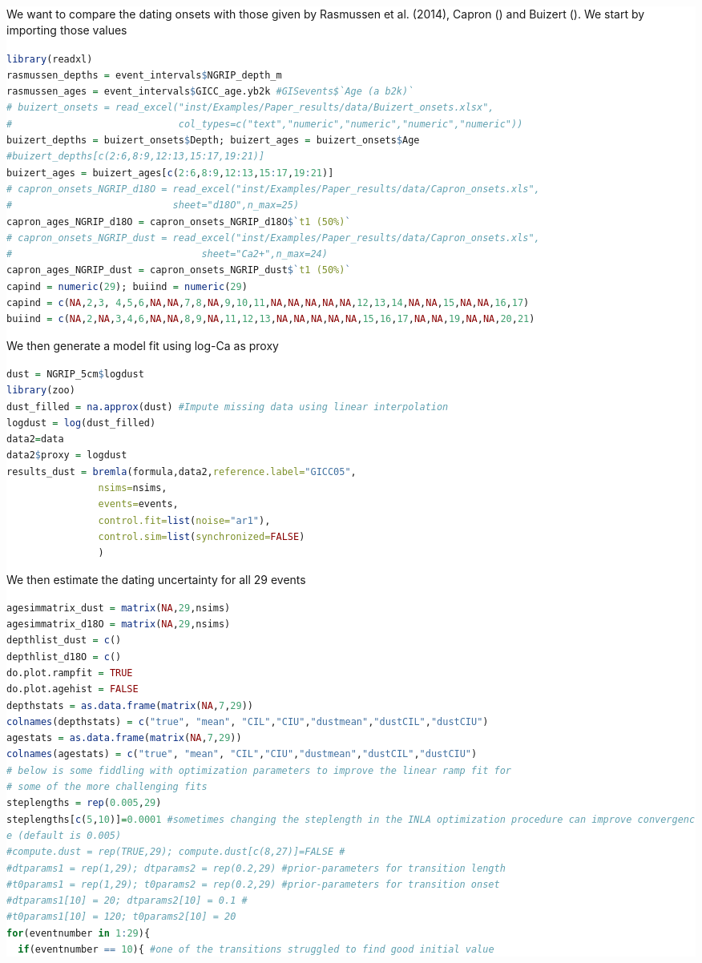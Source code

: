 
We want to compare the dating onsets with those given by Rasmussen et al. (2014), Capron () and Buizert (). We start by importing those values


```r
library(readxl)
rasmussen_depths = event_intervals$NGRIP_depth_m
rasmussen_ages = event_intervals$GICC_age.yb2k #GISevents$`Age (a b2k)`
# buizert_onsets = read_excel("inst/Examples/Paper_results/data/Buizert_onsets.xlsx",
#                             col_types=c("text","numeric","numeric","numeric","numeric"))
buizert_depths = buizert_onsets$Depth; buizert_ages = buizert_onsets$Age
#buizert_depths[c(2:6,8:9,12:13,15:17,19:21)]
buizert_ages = buizert_ages[c(2:6,8:9,12:13,15:17,19:21)]
# capron_onsets_NGRIP_d18O = read_excel("inst/Examples/Paper_results/data/Capron_onsets.xls",
#                            sheet="d18O",n_max=25)
capron_ages_NGRIP_d18O = capron_onsets_NGRIP_d18O$`t1 (50%)`
# capron_onsets_NGRIP_dust = read_excel("inst/Examples/Paper_results/data/Capron_onsets.xls",
#                                 sheet="Ca2+",n_max=24)
capron_ages_NGRIP_dust = capron_onsets_NGRIP_dust$`t1 (50%)`
capind = numeric(29); buiind = numeric(29)
capind = c(NA,2,3, 4,5,6,NA,NA,7,8,NA,9,10,11,NA,NA,NA,NA,NA,12,13,14,NA,NA,15,NA,NA,16,17)
buiind = c(NA,2,NA,3,4,6,NA,NA,8,9,NA,11,12,13,NA,NA,NA,NA,NA,15,16,17,NA,NA,19,NA,NA,20,21)
```

We then generate a model fit using log-Ca as proxy


```r
dust = NGRIP_5cm$logdust
library(zoo)
dust_filled = na.approx(dust) #Impute missing data using linear interpolation
logdust = log(dust_filled)
data2=data
data2$proxy = logdust
results_dust = bremla(formula,data2,reference.label="GICC05",
                nsims=nsims,
                events=events,
                control.fit=list(noise="ar1"),
                control.sim=list(synchronized=FALSE) 
                )
```

We then estimate the dating uncertainty for all 29 events


```r
agesimmatrix_dust = matrix(NA,29,nsims)
agesimmatrix_d18O = matrix(NA,29,nsims)
depthlist_dust = c()
depthlist_d18O = c()
do.plot.rampfit = TRUE
do.plot.agehist = FALSE
depthstats = as.data.frame(matrix(NA,7,29))
colnames(depthstats) = c("true", "mean", "CIL","CIU","dustmean","dustCIL","dustCIU")
agestats = as.data.frame(matrix(NA,7,29))
colnames(agestats) = c("true", "mean", "CIL","CIU","dustmean","dustCIL","dustCIU")
# below is some fiddling with optimization parameters to improve the linear ramp fit for 
# some of the more challenging fits
steplengths = rep(0.005,29) 
steplengths[c(5,10)]=0.0001 #sometimes changing the steplength in the INLA optimization procedure can improve convergence (default is 0.005)
#compute.dust = rep(TRUE,29); compute.dust[c(8,27)]=FALSE #
#dtparams1 = rep(1,29); dtparams2 = rep(0.2,29) #prior-parameters for transition length
#t0params1 = rep(1,29); t0params2 = rep(0.2,29) #prior-parameters for transition onset
#dtparams1[10] = 20; dtparams2[10] = 0.1 #
#t0params1[10] = 120; t0params2[10] = 20
for(eventnumber in 1:29){
  if(eventnumber == 10){ #one of the transitions struggled to find good initial value 
```